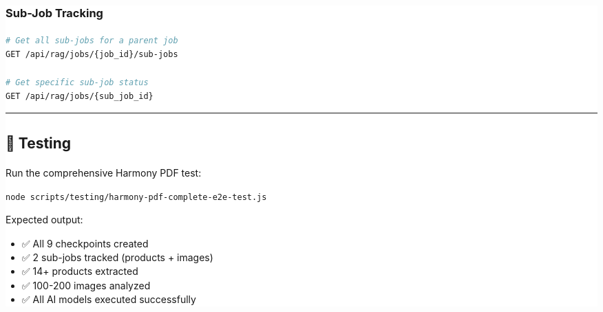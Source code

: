 ### **Sub-Job Tracking**
```bash
# Get all sub-jobs for a parent job
GET /api/rag/jobs/{job_id}/sub-jobs

# Get specific sub-job status
GET /api/rag/jobs/{sub_job_id}
```

---

## 🚀 Testing

Run the comprehensive Harmony PDF test:
```bash
node scripts/testing/harmony-pdf-complete-e2e-test.js
```

Expected output:
- ✅ All 9 checkpoints created
- ✅ 2 sub-jobs tracked (products + images)
- ✅ 14+ products extracted
- ✅ 100-200 images analyzed
- ✅ All AI models executed successfully

